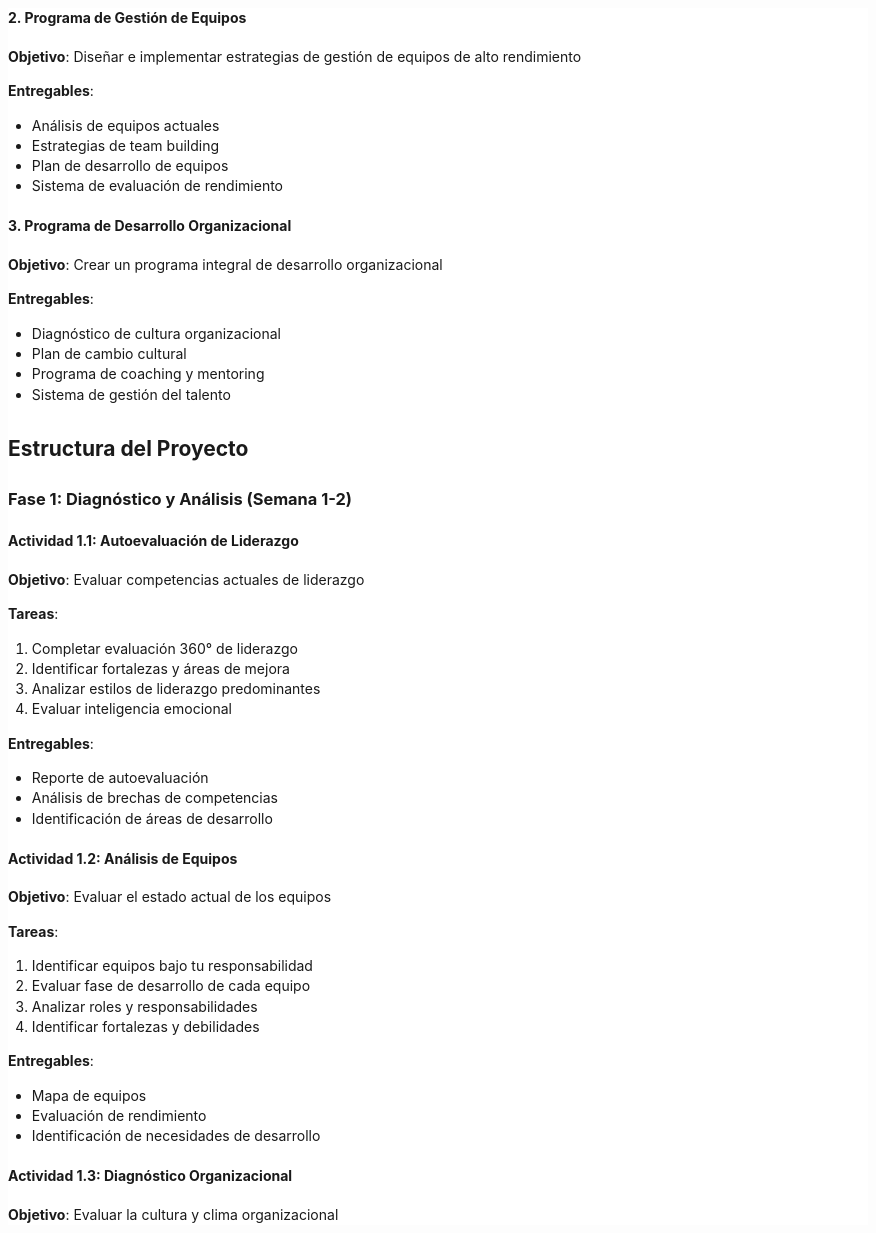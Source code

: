 #### 2. Programa de Gestión de Equipos
**Objetivo**: Diseñar e implementar estrategias de gestión de equipos de alto rendimiento

**Entregables**:
- Análisis de equipos actuales
- Estrategias de team building
- Plan de desarrollo de equipos
- Sistema de evaluación de rendimiento

#### 3. Programa de Desarrollo Organizacional
**Objetivo**: Crear un programa integral de desarrollo organizacional

**Entregables**:
- Diagnóstico de cultura organizacional
- Plan de cambio cultural
- Programa de coaching y mentoring
- Sistema de gestión del talento

## Estructura del Proyecto

### Fase 1: Diagnóstico y Análisis (Semana 1-2)

#### Actividad 1.1: Autoevaluación de Liderazgo
**Objetivo**: Evaluar competencias actuales de liderazgo

**Tareas**:
1. Completar evaluación 360° de liderazgo
2. Identificar fortalezas y áreas de mejora
3. Analizar estilos de liderazgo predominantes
4. Evaluar inteligencia emocional

**Entregables**:
- Reporte de autoevaluación
- Análisis de brechas de competencias
- Identificación de áreas de desarrollo

#### Actividad 1.2: Análisis de Equipos
**Objetivo**: Evaluar el estado actual de los equipos

**Tareas**:
1. Identificar equipos bajo tu responsabilidad
2. Evaluar fase de desarrollo de cada equipo
3. Analizar roles y responsabilidades
4. Identificar fortalezas y debilidades

**Entregables**:
- Mapa de equipos
- Evaluación de rendimiento
- Identificación de necesidades de desarrollo

#### Actividad 1.3: Diagnóstico Organizacional
**Objetivo**: Evaluar la cultura y clima organizacional
